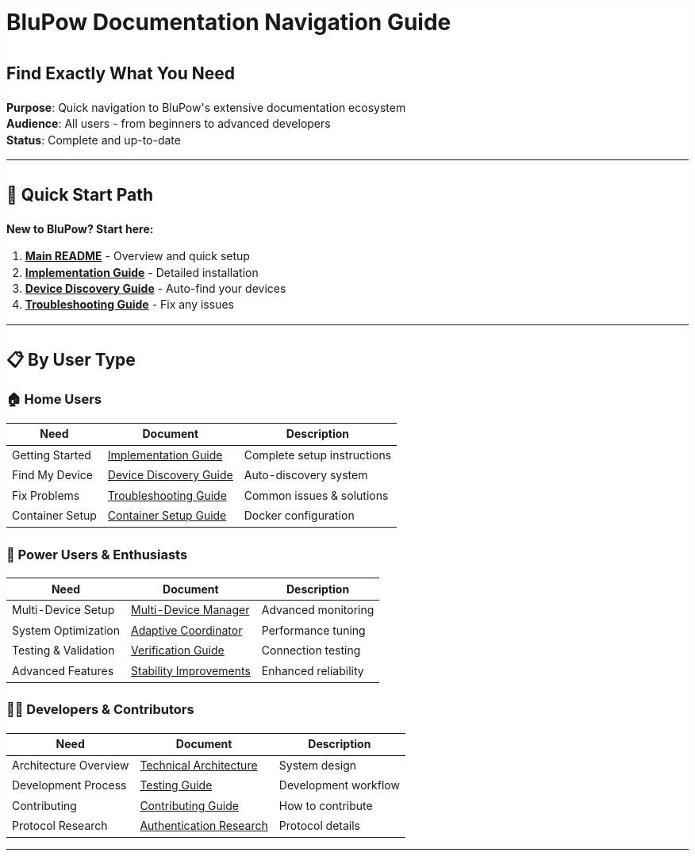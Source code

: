 # BluPow Documentation Navigation Guide
## Find Exactly What You Need

**Purpose**: Quick navigation to BluPow's extensive documentation ecosystem  
**Audience**: All users - from beginners to advanced developers  
**Status**: Complete and up-to-date

---

## 🚀 **Quick Start Path**

**New to BluPow? Start here:**

1. **[Main README](../README.md)** - Overview and quick setup
2. **[Implementation Guide](IMPLEMENTATION_GUIDE.md)** - Detailed installation
3. **[Device Discovery Guide](DEVICE_DISCOVERY_GUIDE.md)** - Auto-find your devices
4. **[Troubleshooting Guide](troubleshooting/TROUBLESHOOTING.md)** - Fix any issues

---

## 📋 **By User Type**

### **🏠 Home Users**
| Need | Document | Description |
|---|---|---|
| Getting Started | [Implementation Guide](IMPLEMENTATION_GUIDE.md) | Complete setup instructions |
| Find My Device | [Device Discovery Guide](DEVICE_DISCOVERY_GUIDE.md) | Auto-discovery system |
| Fix Problems | [Troubleshooting Guide](troubleshooting/TROUBLESHOOTING.md) | Common issues & solutions |
| Container Setup | [Container Setup Guide](guides/CONTAINER_SETUP_GUIDE.md) | Docker configuration |

### **🔧 Power Users & Enthusiasts**
| Need | Document | Description |
|---|---|---|
| Multi-Device Setup | [Multi-Device Manager](../scripts/blupow_multi_device_manager.py) | Advanced monitoring |
| System Optimization | [Adaptive Coordinator](../scripts/blupow_adaptive_coordinator.py) | Performance tuning |
| Testing & Validation | [Verification Guide](guides/VERIFICATION_GUIDE.md) | Connection testing |
| Advanced Features | [Stability Improvements](STABILITY_IMPROVEMENTS.md) | Enhanced reliability |

### **👨‍💻 Developers & Contributors**
| Need | Document | Description |
|---|---|---|
| Architecture Overview | [Technical Architecture](TECHNICAL_ARCHITECTURE.md) | System design |
| Development Process | [Testing Guide](development/TESTING_GUIDE.md) | Development workflow |
| Contributing | [Contributing Guide](../CONTRIBUTING.md) | How to contribute |
| Protocol Research | [Authentication Research](development/AUTHENTICATION_RESEARCH.md) | Protocol details |

---